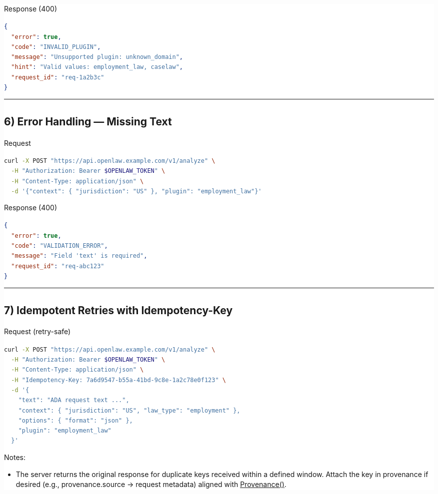 Response (400)
```json
{
  "error": true,
  "code": "INVALID_PLUGIN",
  "message": "Unsupported plugin: unknown_domain",
  "hint": "Valid values: employment_law, caselaw",
  "request_id": "req-1a2b3c"
}
```

-------------------------------------------------------------------------------

## 6) Error Handling — Missing Text

Request
```bash
curl -X POST "https://api.openlaw.example.com/v1/analyze" \
  -H "Authorization: Bearer $OPENLAW_TOKEN" \
  -H "Content-Type: application/json" \
  -d '{"context": { "jurisdiction": "US" }, "plugin": "employment_law"}'
```

Response (400)
```json
{
  "error": true,
  "code": "VALIDATION_ERROR",
  "message": "Field 'text' is required",
  "request_id": "req-abc123"
}
```

-------------------------------------------------------------------------------

## 7) Idempotent Retries with Idempotency-Key

Request (retry-safe)
```bash
curl -X POST "https://api.openlaw.example.com/v1/analyze" \
  -H "Authorization: Bearer $OPENLAW_TOKEN" \
  -H "Content-Type: application/json" \
  -H "Idempotency-Key: 7a6d9547-b55a-41bd-9c8e-1a2c78e0f123" \
  -d '{
    "text": "ADA request text ...",
    "context": { "jurisdiction": "US", "law_type": "employment" },
    "options": { "format": "json" },
    "plugin": "employment_law"
  }'
```

Notes:
- The server returns the original response for duplicate keys received within a defined window. Attach the key in provenance if desired (e.g., provenance.source → request metadata) aligned with [Provenance()](core/model.py:15).
